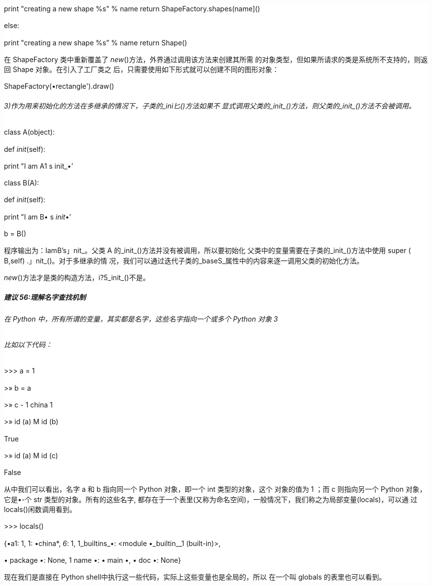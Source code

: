 print "creating a new shape %s" % name return ShapeFactory.shapes(name]()

else:

print "creating a new shape %s” % name return Shape()

在 ShapeFactory 类中重新覆盖了 _new_()方法，外界通过调用该方法来创建其所需 的对象类型，但如果所请求的类是系统所不支持的，则返回 Shape 对象。在引入了工厂类之 后，只需要使用如下形式就可以创建不同的图形对象：

ShapeFactory(•rectangle').draw()

###### 3)作为用来初始化的方法在多继承的情况下，子类的_ini匕()方法如果不 显式调用父类的_init_()方法，则父类的_init_()方法不会被调用。

class A(object):

def _init_(self):

print "I am A1 s init_•’

class B(A):

def _init_(self):

print "I am B• s _init_•’

b = B()

程序输出为：IamB’s」nit_。父类 A 的_init_()方法并没有被调用，所以要初始化 父类中的变量需要在子类的_init_()方法中使用 super ( B,self) .」nit_()。对于多继承的情 况，我们可以通过迭代子类的_baseS_属性中的内容来逐一调用父类的初始化方法。

_new_()方法才是类的构造方法，i?5_init_()不是。

##### 建议 56:理解名字查找机制

###### 在 Python 中，所有所谓的变量，其实都是名字，这些名字指向一个或多个 Python 对象 3

###### 比如以下代码：

\>>>    a    =    1

\>»    b    =    a

\>»    c    -    1 china 1

\>»    id (a)    M    id (b)

True

\>» id (a) M id (c)

False

从中我们可以看出，名字 a 和 b 指向同一个 Python 对象，即一个 int 类型的对象，这个 对象的值为 1 ；而 c 则指向另一个 Python 对象，它是•-个 str 类型的对象。所有的这些名字, 都存在于一个表里(又称为命名空间)，一般情况下，我们称之为局部变量(locals)，可以通 过 locals()闲数调用看到。

\>>> locals()

{•a1: 1, 1: •china*, *6*: 1, 1_builtins_•: <module •_builtin__1 (built-in)>,

• package •: None, 1 name •: • main •, • doc •: None}

现在我们是直接在 Python shell中执行这一些代码，实际上这些变量也是全局的，所以 在一个叫 globals 的表里也可以看到。
